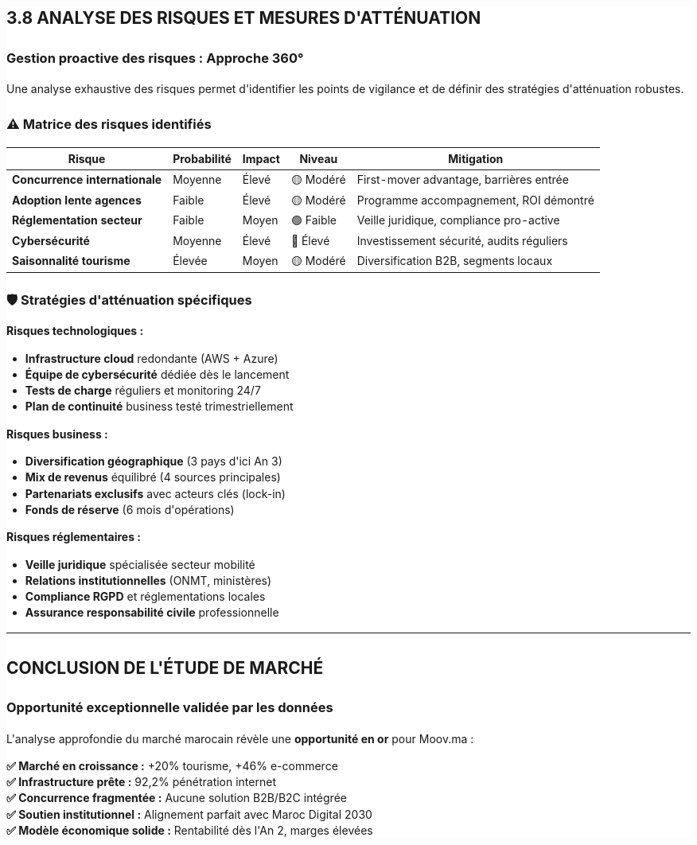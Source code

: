 
## 3.8 ANALYSE DES RISQUES ET MESURES D'ATTÉNUATION

### Gestion proactive des risques : Approche 360°

Une analyse exhaustive des risques permet d'identifier les points de vigilance et de définir des stratégies d'atténuation robustes.

### ⚠️ Matrice des risques identifiés

| Risque | Probabilité | Impact | Niveau | Mitigation |
|--------|-------------|--------|---------|------------|
| **Concurrence internationale** | Moyenne | Élevé | 🟡 Modéré | First-mover advantage, barrières entrée |
| **Adoption lente agences** | Faible | Élevé | 🟡 Modéré | Programme accompagnement, ROI démontré |
| **Réglementation secteur** | Faible | Moyen | 🟢 Faible | Veille juridique, compliance pro-active |
| **Cybersécurité** | Moyenne | Élevé | 🔶 Élevé | Investissement sécurité, audits réguliers |
| **Saisonnalité tourisme** | Élevée | Moyen | 🟡 Modéré | Diversification B2B, segments locaux |

### 🛡️ Stratégies d'atténuation spécifiques

**Risques technologiques :**
- **Infrastructure cloud** redondante (AWS + Azure)
- **Équipe de cybersécurité** dédiée dès le lancement
- **Tests de charge** réguliers et monitoring 24/7
- **Plan de continuité** business testé trimestriellement

**Risques business :**
- **Diversification géographique** (3 pays d'ici An 3)
- **Mix de revenus** équilibré (4 sources principales)
- **Partenariats exclusifs** avec acteurs clés (lock-in)
- **Fonds de réserve** (6 mois d'opérations)

**Risques réglementaires :**
- **Veille juridique** spécialisée secteur mobilité
- **Relations institutionnelles** (ONMT, ministères)
- **Compliance RGPD** et réglementations locales
- **Assurance responsabilité civile** professionnelle

---

## CONCLUSION DE L'ÉTUDE DE MARCHÉ

### Opportunité exceptionnelle validée par les données

L'analyse approfondie du marché marocain révèle une **opportunité en or** pour Moov.ma :

**✅ Marché en croissance :** +20% tourisme, +46% e-commerce  
**✅ Infrastructure prête :** 92,2% pénétration internet  
**✅ Concurrence fragmentée :** Aucune solution B2B/B2C intégrée  
**✅ Soutien institutionnel :** Alignement parfait avec Maroc Digital 2030  
**✅ Modèle économique solide :** Rentabilité dès l'An 2, marges élevées  

